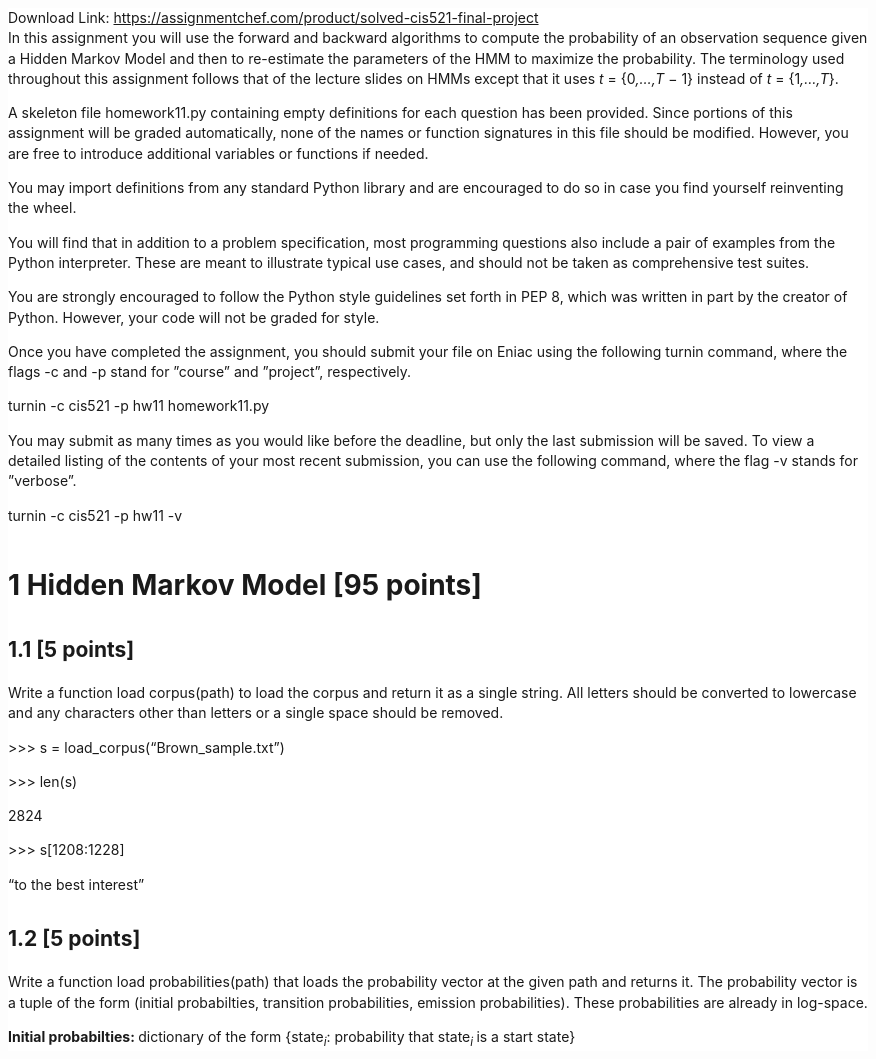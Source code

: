 Download Link: https://assignmentchef.com/product/solved-cis521-final-project
<br>
In this assignment you will use the forward and backward algorithms to compute the probability of an observation sequence given a Hidden Markov Model and then to re-estimate the parameters of the HMM to maximize the probability. The terminology used throughout this assignment follows that of the lecture slides on HMMs except that it uses <em>t </em>= {0<em>,…,T </em>− 1} instead of <em>t </em>= {1<em>,…,T</em>}.

A skeleton file homework11.py containing empty definitions for each question has been provided. Since portions of this assignment will be graded automatically, none of the names or function signatures in this file should be modified. However, you are free to introduce additional variables or functions if needed.

You may import definitions from any standard Python library and are encouraged to do so in case you find yourself reinventing the wheel.

You will find that in addition to a problem specification, most programming questions also include a pair of examples from the Python interpreter. These are meant to illustrate typical use cases, and should not be taken as comprehensive test suites.

You are strongly encouraged to follow the Python style guidelines set forth in PEP 8, which was written in part by the creator of Python. However, your code will not be graded for style.

Once you have completed the assignment, you should submit your file on Eniac using the following turnin command, where the flags -c and -p stand for ”course” and ”project”, respectively.

turnin -c cis521 -p hw11 homework11.py

You may submit as many times as you would like before the deadline, but only the last submission will be saved. To view a detailed listing of the contents of your most recent submission, you can use the following command, where the flag -v stands for ”verbose”.

turnin -c cis521 -p hw11 -v

<h1>1        Hidden Markov Model [95 points]</h1>

<h2>1.1     [5 points]</h2>

Write a function load corpus(path) to load the corpus and return it as a single string. All letters should be converted to lowercase and any characters other than letters or a single space should be removed.

&gt;&gt;&gt; s = load_corpus(“Brown_sample.txt”)

&gt;&gt;&gt; len(s)

2824

&gt;&gt;&gt; s[1208:1228]

“to the best interest”

<h2>1.2     [5 points]</h2>

Write a function load probabilities(path) that loads the probability vector at the given path and returns it. The probability vector is a tuple of the form (initial probabilties, transition probabilities, emission probabilities). These probabilities are already in log-space.

<strong>Initial probabilties: </strong>dictionary of the form {state<em><sub>i</sub></em>: probability that state<em><sub>i </sub></em>is a start state}
